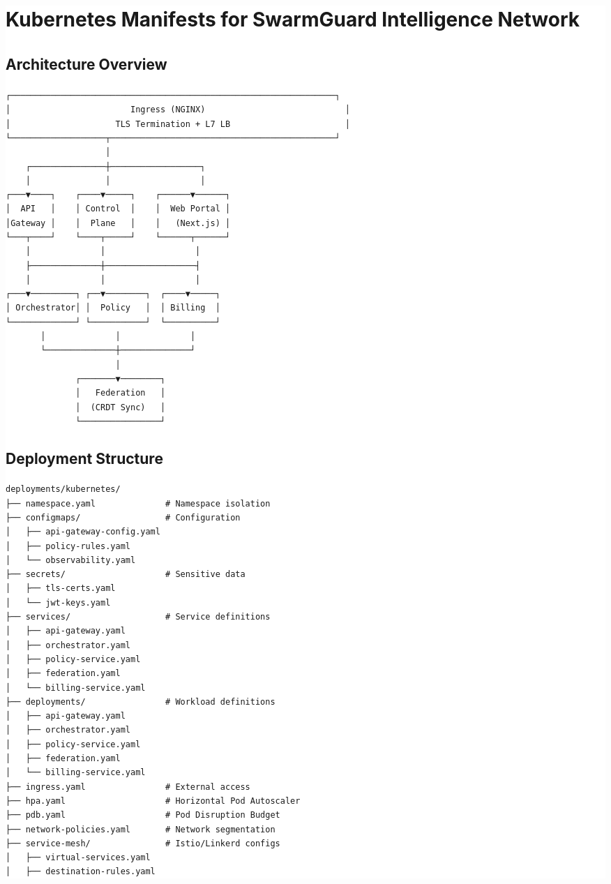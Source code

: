 # Kubernetes Manifests for SwarmGuard Intelligence Network

## Architecture Overview

```
┌─────────────────────────────────────────────────────────────────┐
│                        Ingress (NGINX)                            │
│                     TLS Termination + L7 LB                       │
└───────────────────┬─────────────────────────────────────────────┘
                    │
    ┌───────────────┼──────────────────┐
    │               │                  │
┌───▼────┐    ┌────▼─────┐    ┌──────▼──────┐
│  API   │    │ Control  │    │  Web Portal │
│Gateway │    │  Plane   │    │   (Next.js) │
└───┬────┘    └────┬─────┘    └──────┬──────┘
    │              │                  │
    ├──────────────┼──────────────────┤
    │              │                  │
┌───▼─────────┐ ┌──▼────────┐  ┌────▼─────┐
│ Orchestrator│ │  Policy   │  │ Billing  │
└─────────────┘ └───────────┘  └──────────┘
       │              │              │
       └──────────────┼──────────────┘
                      │
              ┌───────▼────────┐
              │   Federation   │
              │  (CRDT Sync)   │
              └────────────────┘
```

## Deployment Structure

```
deployments/kubernetes/
├── namespace.yaml              # Namespace isolation
├── configmaps/                 # Configuration
│   ├── api-gateway-config.yaml
│   ├── policy-rules.yaml
│   └── observability.yaml
├── secrets/                    # Sensitive data
│   ├── tls-certs.yaml
│   └── jwt-keys.yaml
├── services/                   # Service definitions
│   ├── api-gateway.yaml
│   ├── orchestrator.yaml
│   ├── policy-service.yaml
│   ├── federation.yaml
│   └── billing-service.yaml
├── deployments/                # Workload definitions
│   ├── api-gateway.yaml
│   ├── orchestrator.yaml
│   ├── policy-service.yaml
│   ├── federation.yaml
│   └── billing-service.yaml
├── ingress.yaml                # External access
├── hpa.yaml                    # Horizontal Pod Autoscaler
├── pdb.yaml                    # Pod Disruption Budget
├── network-policies.yaml       # Network segmentation
├── service-mesh/               # Istio/Linkerd configs
│   ├── virtual-services.yaml
│   ├── destination-rules.yaml
```